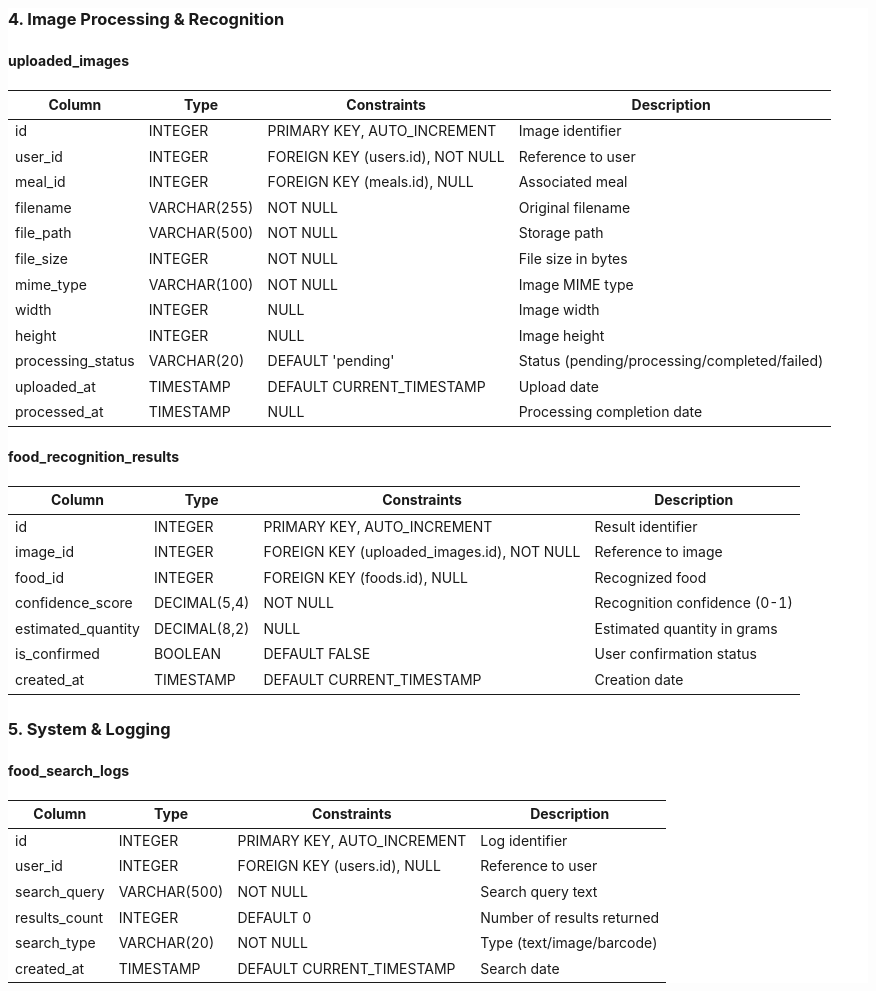### 4. Image Processing & Recognition

#### uploaded_images

| Column            | Type         | Constraints                      | Description                                  |
| ----------------- | ------------ | -------------------------------- | -------------------------------------------- |
| id                | INTEGER      | PRIMARY KEY, AUTO_INCREMENT      | Image identifier                             |
| user_id           | INTEGER      | FOREIGN KEY (users.id), NOT NULL | Reference to user                            |
| meal_id           | INTEGER      | FOREIGN KEY (meals.id), NULL     | Associated meal                              |
| filename          | VARCHAR(255) | NOT NULL                         | Original filename                            |
| file_path         | VARCHAR(500) | NOT NULL                         | Storage path                                 |
| file_size         | INTEGER      | NOT NULL                         | File size in bytes                           |
| mime_type         | VARCHAR(100) | NOT NULL                         | Image MIME type                              |
| width             | INTEGER      | NULL                             | Image width                                  |
| height            | INTEGER      | NULL                             | Image height                                 |
| processing_status | VARCHAR(20)  | DEFAULT 'pending'                | Status (pending/processing/completed/failed) |
| uploaded_at       | TIMESTAMP    | DEFAULT CURRENT_TIMESTAMP        | Upload date                                  |
| processed_at      | TIMESTAMP    | NULL                             | Processing completion date                   |

#### food_recognition_results

| Column             | Type         | Constraints                                | Description                  |
| ------------------ | ------------ | ------------------------------------------ | ---------------------------- |
| id                 | INTEGER      | PRIMARY KEY, AUTO_INCREMENT                | Result identifier            |
| image_id           | INTEGER      | FOREIGN KEY (uploaded_images.id), NOT NULL | Reference to image           |
| food_id            | INTEGER      | FOREIGN KEY (foods.id), NULL               | Recognized food              |
| confidence_score   | DECIMAL(5,4) | NOT NULL                                   | Recognition confidence (0-1) |
| estimated_quantity | DECIMAL(8,2) | NULL                                       | Estimated quantity in grams  |
| is_confirmed       | BOOLEAN      | DEFAULT FALSE                              | User confirmation status     |
| created_at         | TIMESTAMP    | DEFAULT CURRENT_TIMESTAMP                  | Creation date                |

### 5. System & Logging

#### food_search_logs

| Column        | Type         | Constraints                  | Description                |
| ------------- | ------------ | ---------------------------- | -------------------------- |
| id            | INTEGER      | PRIMARY KEY, AUTO_INCREMENT  | Log identifier             |
| user_id       | INTEGER      | FOREIGN KEY (users.id), NULL | Reference to user          |
| search_query  | VARCHAR(500) | NOT NULL                     | Search query text          |
| results_count | INTEGER      | DEFAULT 0                    | Number of results returned |
| search_type   | VARCHAR(20)  | NOT NULL                     | Type (text/image/barcode)  |
| created_at    | TIMESTAMP    | DEFAULT CURRENT_TIMESTAMP    | Search date                |
